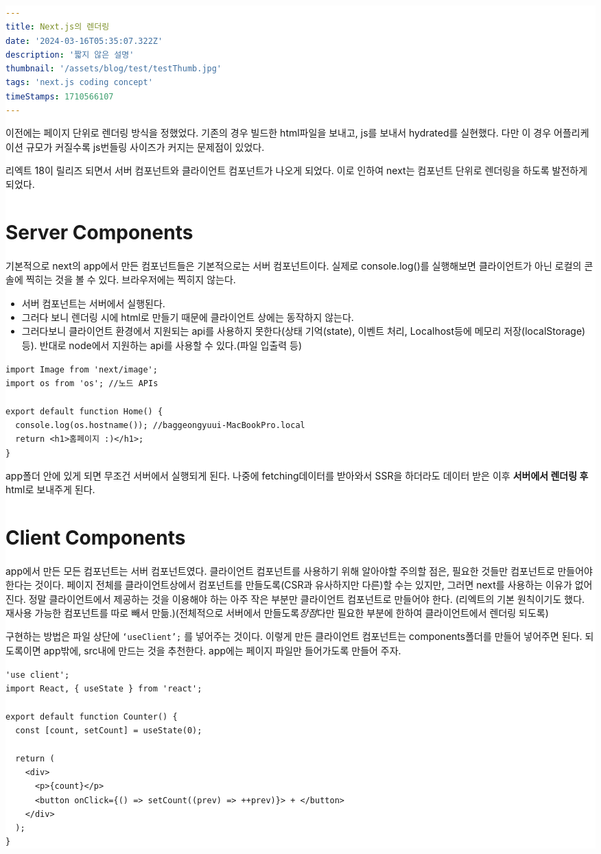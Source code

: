 ```yaml
---
title: Next.js의 렌더링
date: '2024-03-16T05:35:07.322Z'
description: '짧지 않은 설명'
thumbnail: '/assets/blog/test/testThumb.jpg'
tags: 'next.js coding concept'
timeStamps: 1710566107
---
```


이전에는 페이지 단위로 렌더링 방식을 정했었다. 기존의 경우 빌드한 html파일을 보내고, js를 보내서 hydrated를 실현했다. 다만 이 경우 어플리케이션 규모가 커질수록 js번들링 사이즈가 커지는 문제점이 있었다.

리엑트 18이 릴리즈 되면서 서버 컴포넌트와 클라이언트 컴포넌트가 나오게 되었다. 이로 인하여 next는 컴포넌트 단위로 렌더링을 하도록 발전하게 되었다.

# Server Components

기본적으로 next의 app에서 만든 컴포넌트들은 기본적으로는 서버 컴포넌트이다. 실제로 console.log()를 실행해보면 클라이언트가 아닌 로컬의 콘솔에 찍히는 것을 볼 수 있다. 브라우저에는 찍히지 않는다.

- 서버 컴포넌트는 서버에서 실행된다.
- 그러다 보니 렌더링 시에 html로 만들기 때문에 클라이언트 상에는 동작하지 않는다.
- 그러다보니 클라이언트 환경에서 지원되는 api를 사용하지 못한다(상태 기억(state), 이벤트 처리, Localhost등에 메모리 저장(localStorage) 등). 반대로 node에서 지원하는 api를 사용할 수 있다.(파일 입출력 등)

```tsx
import Image from 'next/image';
import os from 'os'; //노드 APIs

export default function Home() {
  console.log(os.hostname()); //baggeongyuui-MacBookPro.local
  return <h1>홈페이지 :)</h1>;
}
```

app폴더 안에 있게 되면 무조건 서버에서 실행되게 된다. 나중에 fetching데이터를 받아와서 SSR을 하더라도 데이터 받은 이후 **서버에서 렌더링 후** html로 보내주게 된다.

# Client Components

app에서 만든 모든 컴포넌트는 서버 컴포넌트였다. 클라이언트 컴포넌트를 사용하기 위해 알아야할 주의할 점은, 필요한 것들만 컴포넌트로 만들어야 한다는 것이다. 페이지 전체를 클라이언트상에서 컴포넌트를 만들도록(CSR과 유사하지만 다른)할 수는 있지만, 그러면 next를 사용하는 이유가 없어진다. 정말 클라이언트에서 제공하는 것을 이용해야 하는 아주 작은 부분만 클라이언트 컴포넌트로 만들어야 한다. (리엑트의 기본 원칙이기도 했다. 재사용 가능한 컴포넌트를 따로 빼서 만듦.)(전체적으로 서버에서 만들도록*장점*다만 필요한 부분에 한하여 클라이언트에서 렌더링 되도록)

구현하는 방법은 파일 상단에 `‘useClient’;` 를 넣어주는 것이다. 이렇게 만든 클라이언트 컴포넌트는 components폴더를 만들어 넣어주면 된다. 되도록이면 app밖에, src내에 만드는 것을 추천한다. app에는 페이지 파일만 들어가도록 만들어 주자.

```tsx
'use client';
import React, { useState } from 'react';

export default function Counter() {
  const [count, setCount] = useState(0);

  return (
    <div>
      <p>{count}</p>
      <button onClick={() => setCount((prev) => ++prev)}> + </button>
    </div>
  );
}
```
